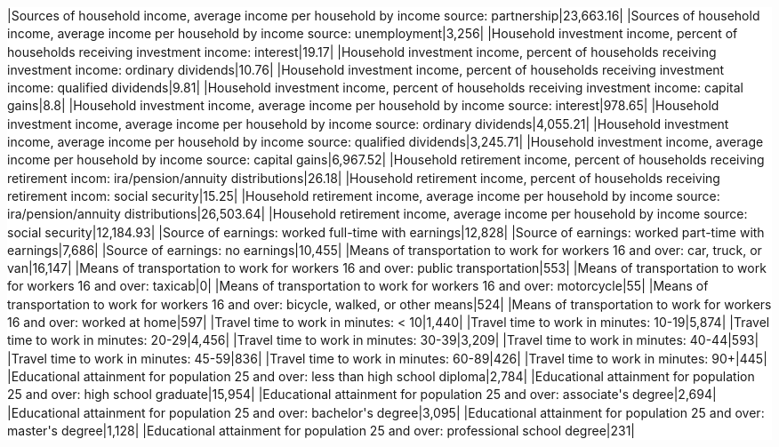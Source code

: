 |Sources of household income, average income per household by income source: partnership|23,663.16|
|Sources of household income, average income per household by income source: unemployment|3,256|
|Household investment income, percent of households receiving investment income: interest|19.17|
|Household investment income, percent of households receiving investment income: ordinary dividends|10.76|
|Household investment income, percent of households receiving investment income: qualified dividends|9.81|
|Household investment income, percent of households receiving investment income: capital gains|8.8|
|Household investment income, average income per household by income source: interest|978.65|
|Household investment income, average income per household by income source: ordinary dividends|4,055.21|
|Household investment income, average income per household by income source: qualified dividends|3,245.71|
|Household investment income, average income per household by income source: capital gains|6,967.52|
|Household retirement income, percent of households receiving retirement incom: ira/pension/annuity distributions|26.18|
|Household retirement income, percent of households receiving retirement incom: social security|15.25|
|Household retirement income, average income per household by income source: ira/pension/annuity distributions|26,503.64|
|Household retirement income, average income per household by income source: social security|12,184.93|
|Source of earnings: worked full-time with earnings|12,828|
|Source of earnings: worked part-time with earnings|7,686|
|Source of earnings: no earnings|10,455|
|Means of transportation to work for workers 16 and over: car, truck, or van|16,147|
|Means of transportation to work for workers 16 and over: public transportation|553|
|Means of transportation to work for workers 16 and over: taxicab|0|
|Means of transportation to work for workers 16 and over: motorcycle|55|
|Means of transportation to work for workers 16 and over: bicycle, walked, or other means|524|
|Means of transportation to work for workers 16 and over: worked at home|597|
|Travel time to work in minutes: < 10|1,440|
|Travel time to work in minutes: 10-19|5,874|
|Travel time to work in minutes: 20-29|4,456|
|Travel time to work in minutes: 30-39|3,209|
|Travel time to work in minutes: 40-44|593|
|Travel time to work in minutes: 45-59|836|
|Travel time to work in minutes: 60-89|426|
|Travel time to work in minutes: 90+|445|
|Educational attainment for population 25 and over: less than high school diploma|2,784|
|Educational attainment for population 25 and over: high school graduate|15,954|
|Educational attainment for population 25 and over: associate's degree|2,694|
|Educational attainment for population 25 and over: bachelor's degree|3,095|
|Educational attainment for population 25 and over: master's degree|1,128|
|Educational attainment for population 25 and over: professional school degree|231|